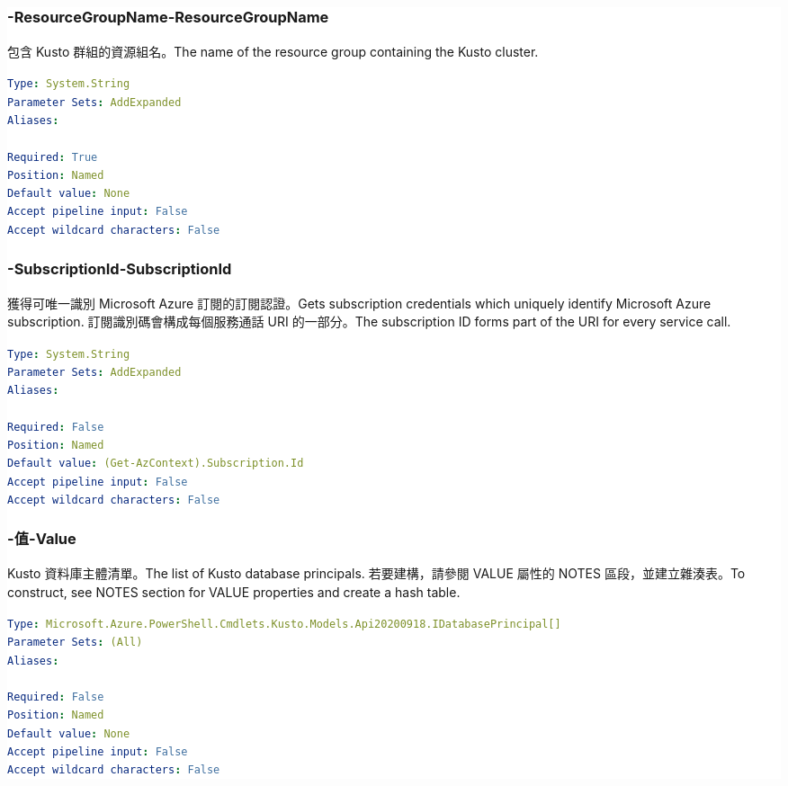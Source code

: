 ### <span data-ttu-id="0ed67-121">-ResourceGroupName</span><span class="sxs-lookup"><span data-stu-id="0ed67-121">-ResourceGroupName</span></span>
<span data-ttu-id="0ed67-122">包含 Kusto 群組的資源組名。</span><span class="sxs-lookup"><span data-stu-id="0ed67-122">The name of the resource group containing the Kusto cluster.</span></span>

```yaml
Type: System.String
Parameter Sets: AddExpanded
Aliases:

Required: True
Position: Named
Default value: None
Accept pipeline input: False
Accept wildcard characters: False
```

### <span data-ttu-id="0ed67-123">-SubscriptionId</span><span class="sxs-lookup"><span data-stu-id="0ed67-123">-SubscriptionId</span></span>
<span data-ttu-id="0ed67-124">獲得可唯一識別 Microsoft Azure 訂閱的訂閱認證。</span><span class="sxs-lookup"><span data-stu-id="0ed67-124">Gets subscription credentials which uniquely identify Microsoft Azure subscription.</span></span>
<span data-ttu-id="0ed67-125">訂閱識別碼會構成每個服務通話 URI 的一部分。</span><span class="sxs-lookup"><span data-stu-id="0ed67-125">The subscription ID forms part of the URI for every service call.</span></span>

```yaml
Type: System.String
Parameter Sets: AddExpanded
Aliases:

Required: False
Position: Named
Default value: (Get-AzContext).Subscription.Id
Accept pipeline input: False
Accept wildcard characters: False
```

### <span data-ttu-id="0ed67-126">-值</span><span class="sxs-lookup"><span data-stu-id="0ed67-126">-Value</span></span>
<span data-ttu-id="0ed67-127">Kusto 資料庫主體清單。</span><span class="sxs-lookup"><span data-stu-id="0ed67-127">The list of Kusto database principals.</span></span>
<span data-ttu-id="0ed67-128">若要建構，請參閱 VALUE 屬性的 NOTES 區段，並建立雜湊表。</span><span class="sxs-lookup"><span data-stu-id="0ed67-128">To construct, see NOTES section for VALUE properties and create a hash table.</span></span>

```yaml
Type: Microsoft.Azure.PowerShell.Cmdlets.Kusto.Models.Api20200918.IDatabasePrincipal[]
Parameter Sets: (All)
Aliases:

Required: False
Position: Named
Default value: None
Accept pipeline input: False
Accept wildcard characters: False
```
